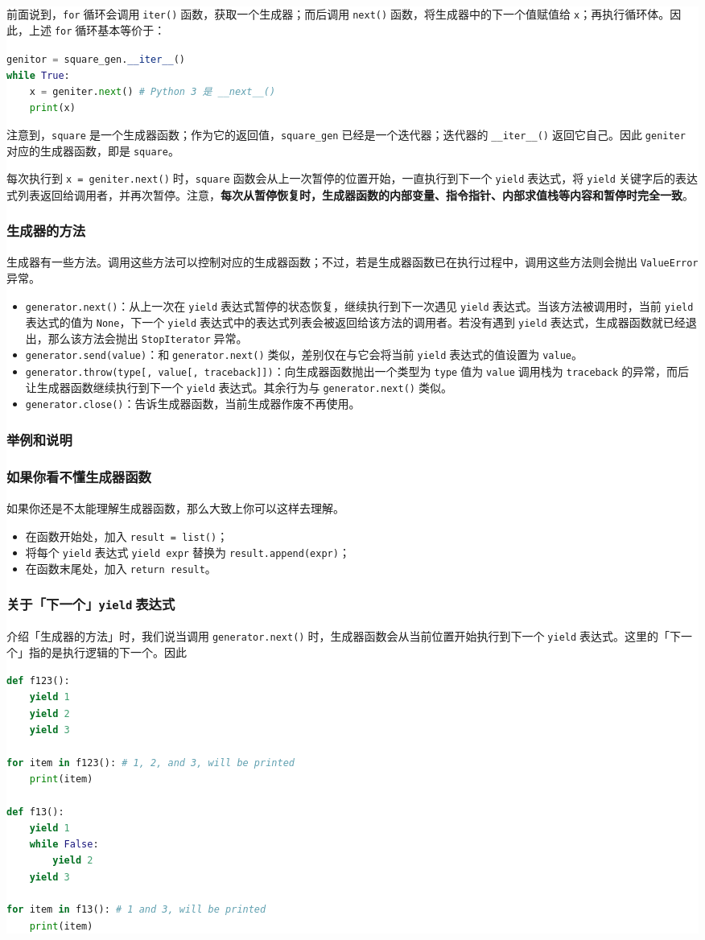 前面说到，`for` 循环会调用 `iter()` 函数，获取一个生成器；而后调用 `next()` 函数，将生成器中的下一个值赋值给 `x`；再执行循环体。因此，上述 `for` 循环基本等价于：

```python
genitor = square_gen.__iter__()
while True:
    x = geniter.next() # Python 3 是 __next__()
    print(x)
```

注意到，`square` 是一个生成器函数；作为它的返回值，`square_gen` 已经是一个迭代器；迭代器的 `__iter__()` 返回它自己。因此 `geniter` 对应的生成器函数，即是 `square`。

每次执行到 `x = geniter.next()` 时，`square` 函数会从上一次暂停的位置开始，一直执行到下一个 `yield` 表达式，将 `yield` 关键字后的表达式列表返回给调用者，并再次暂停。注意，**每次从暂停恢复时，生成器函数的内部变量、指令指针、内部求值栈等内容和暂停时完全一致**。

### 生成器的方法

生成器有一些方法。调用这些方法可以控制对应的生成器函数；不过，若是生成器函数已在执行过程中，调用这些方法则会抛出 `ValueError` 异常。

- `generator.next()`：从上一次在 `yield` 表达式暂停的状态恢复，继续执行到下一次遇见 `yield` 表达式。当该方法被调用时，当前 `yield` 表达式的值为 `None`，下一个 `yield` 表达式中的表达式列表会被返回给该方法的调用者。若没有遇到 `yield` 表达式，生成器函数就已经退出，那么该方法会抛出 `StopIterator` 异常。
- `generator.send(value)`：和 `generator.next()` 类似，差别仅在与它会将当前 `yield` 表达式的值设置为 `value`。
- `generator.throw(type[, value[, traceback]])`：向生成器函数抛出一个类型为 `type` 值为 `value` 调用栈为 `traceback` 的异常，而后让生成器函数继续执行到下一个 `yield` 表达式。其余行为与 `generator.next()` 类似。
- `generator.close()`：告诉生成器函数，当前生成器作废不再使用。

### 举例和说明

### 如果你看不懂生成器函数

如果你还是不太能理解生成器函数，那么大致上你可以这样去理解。

- 在函数开始处，加入 `result = list()`；
- 将每个 `yield` 表达式 `yield expr` 替换为 `result.append(expr)`；
- 在函数末尾处，加入 `return result`。

### 关于「下一个」`yield` 表达式

介绍「生成器的方法」时，我们说当调用 `generator.next()` 时，生成器函数会从当前位置开始执行到下一个 `yield` 表达式。这里的「下一个」指的是执行逻辑的下一个。因此

```python
def f123():
    yield 1
    yield 2
    yield 3

for item in f123(): # 1, 2, and 3, will be printed
    print(item)

def f13():
    yield 1
    while False:
        yield 2
    yield 3

for item in f13(): # 1 and 3, will be printed
    print(item)
```
